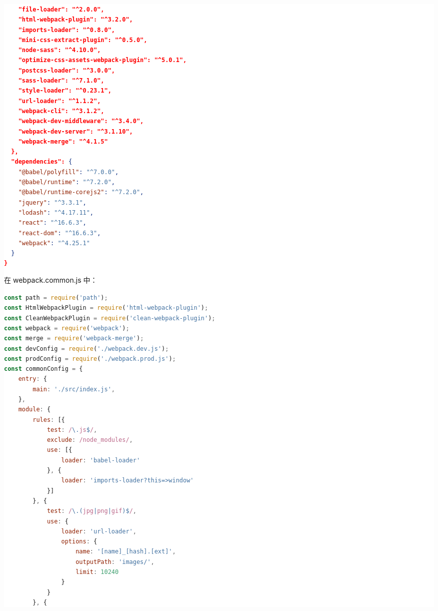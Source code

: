 ```json
    "file-loader": "^2.0.0",
    "html-webpack-plugin": "^3.2.0",
    "imports-loader": "^0.8.0",
    "mini-css-extract-plugin": "^0.5.0",
    "node-sass": "^4.10.0",
    "optimize-css-assets-webpack-plugin": "^5.0.1",
    "postcss-loader": "^3.0.0",
    "sass-loader": "^7.1.0",
    "style-loader": "^0.23.1",
    "url-loader": "^1.1.2",
    "webpack-cli": "^3.1.2",
    "webpack-dev-middleware": "^3.4.0",
    "webpack-dev-server": "^3.1.10",
    "webpack-merge": "^4.1.5"
  },
  "dependencies": {
    "@babel/polyfill": "^7.0.0",
    "@babel/runtime": "^7.2.0",
    "@babel/runtime-corejs2": "^7.2.0",
    "jquery": "^3.3.1",
    "lodash": "^4.17.11",
    "react": "^16.6.3",
    "react-dom": "^16.6.3",
    "webpack": "^4.25.1"
  }
}

```



在 webpack.common.js 中：

```js
const path = require('path');
const HtmlWebpackPlugin = require('html-webpack-plugin');
const CleanWebpackPlugin = require('clean-webpack-plugin');
const webpack = require('webpack');
const merge = require('webpack-merge');
const devConfig = require('./webpack.dev.js');
const prodConfig = require('./webpack.prod.js');
const commonConfig = {
	entry: {
		main: './src/index.js',
	},
	module: {
		rules: [{ 
			test: /\.js$/, 
			exclude: /node_modules/,
			use: [{
				loader: 'babel-loader'
			}, {
				loader: 'imports-loader?this=>window'
			}]
		}, {
			test: /\.(jpg|png|gif)$/,
			use: {
				loader: 'url-loader',
				options: {
					name: '[name]_[hash].[ext]',
					outputPath: 'images/',
					limit: 10240
				}
			} 
		}, {
```
